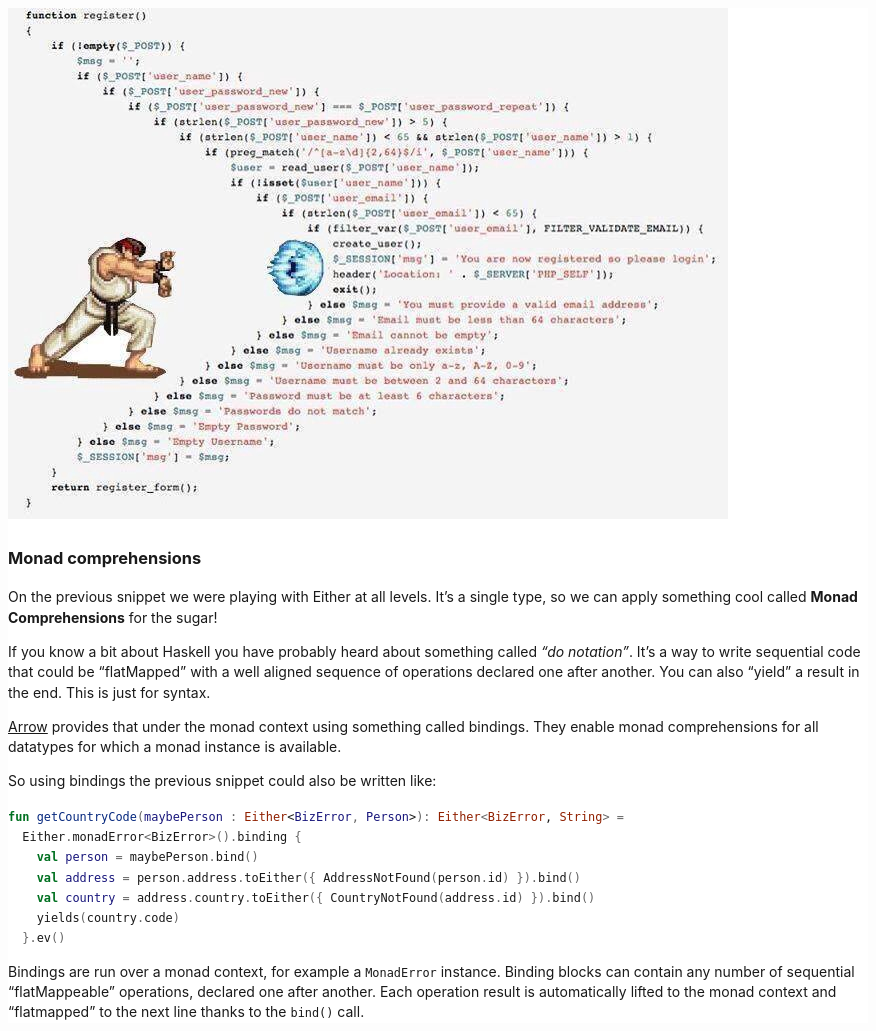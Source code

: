 ![hadouken](assets/images/hadouken.jpeg)

### Monad comprehensions

On the previous snippet we were playing with Either at all levels. It’s a single type, so we can apply something cool called **Monad Comprehensions** for the sugar!

If you know a bit about Haskell you have probably heard about something called *“do notation”*. It’s a way to write sequential code that could be “flatMapped” with a well aligned sequence of operations declared one after another. You can also “yield” a result in the end. This is just for syntax.

[Arrow](https://arrow-kt.io) provides that under the monad context using something called bindings. They enable monad comprehensions for all datatypes for which a monad instance is available.

So using bindings the previous snippet could also be written like:

```kotlin
fun getCountryCode(maybePerson : Either<BizError, Person>): Either<BizError, String> =
  Either.monadError<BizError>().binding {
    val person = maybePerson.bind()
    val address = person.address.toEither({ AddressNotFound(person.id) }).bind()
    val country = address.country.toEither({ CountryNotFound(address.id) }).bind()
    yields(country.code)
  }.ev()
```

Bindings are run over a monad context, for example a `MonadError` instance. Binding blocks can contain any number of sequential “flatMappeable” operations, declared one after another. Each operation result is automatically lifted to the monad context and “flatmapped” to the next line thanks to the `bind()` call.
